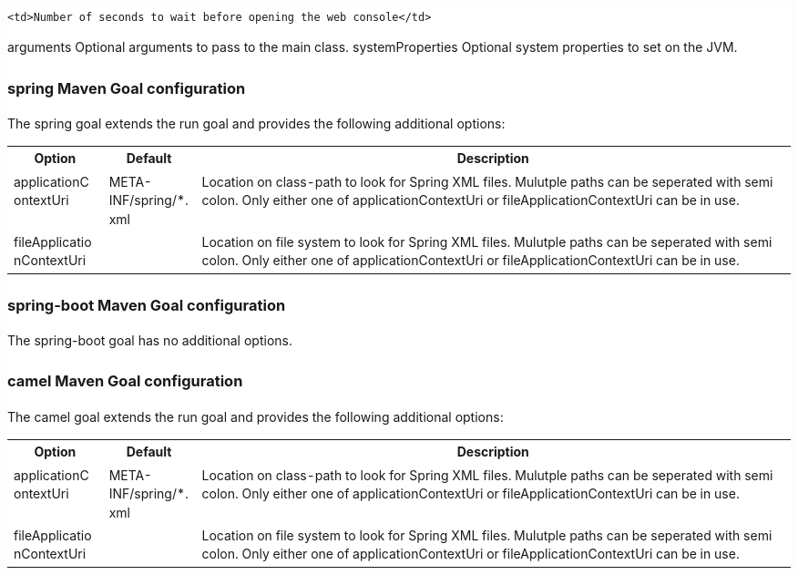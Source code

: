     <td>Number of seconds to wait before opening the web console</td>
  </tr>  
  <tr>
    <td>arguments</td>
    <td></td>
    <td>Optional arguments to pass to the main class.</td>
  </tr>  
  <tr>
    <td>systemProperties</td>
    <td></td>
    <td>Optional system properties to set on the JVM.</td>
  </tr>  
</table>


### spring Maven Goal configuration

The spring goal extends the run goal and provides the following additional options:

<table class="table">
  <tr>
    <th>Option</th>
    <th>Default</th>
    <th>Description</th>
  </tr>
  <tr>
    <td>applicationContextUri</td>
    <td>META-INF/spring/*.xml</td>
    <td>Location on class-path to look for Spring XML files. Mulutple paths can be seperated with semi colon. Only either one of applicationContextUri or fileApplicationContextUri can be in use.</td>
  </tr> 
  <tr>
    <td>fileApplicationContextUri</td>
    <td></td>
    <td>Location on file system to look for Spring XML files. Mulutple paths can be seperated with semi colon. Only either one of applicationContextUri or fileApplicationContextUri can be in use.</td>
  </tr>     
</table>


### spring-boot Maven Goal configuration

The spring-boot goal has no additional options.

### camel Maven Goal configuration

The camel goal extends the run goal and provides the following additional options:

<table class="table">
  <tr>
    <th>Option</th>
    <th>Default</th>
    <th>Description</th>
  </tr>
  <tr>
    <td>applicationContextUri</td>
    <td>META-INF/spring/*.xml</td>
    <td>Location on class-path to look for Spring XML files. Mulutple paths can be seperated with semi colon. Only either one of applicationContextUri or fileApplicationContextUri can be in use.</td>
  </tr> 
  <tr>
    <td>fileApplicationContextUri</td>
    <td></td>
    <td>Location on file system to look for Spring XML files. Mulutple paths can be seperated with semi colon. Only either one of applicationContextUri or fileApplicationContextUri can be in use.</td>
  </tr>     